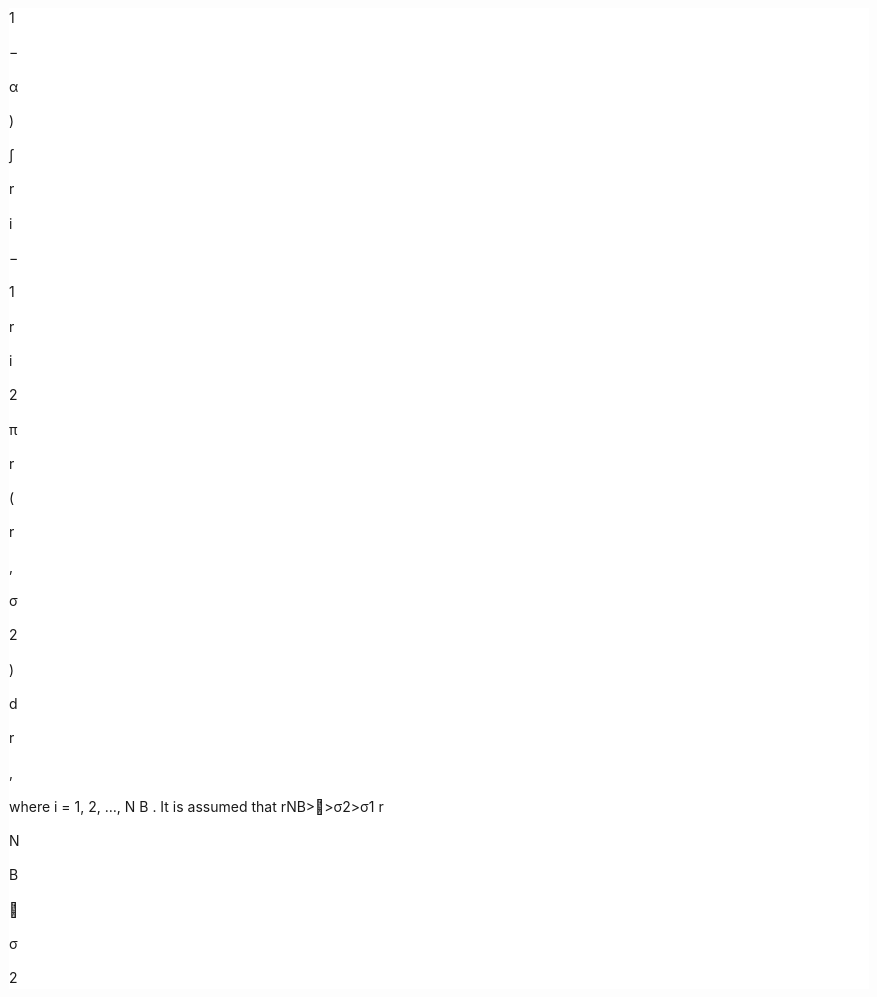 1

−

α

)

∫

r

i

−

1

r

i

2

π

r

(

r

,

σ

2

)

d

r

,


where i = 1, 2, …, N  B . It is assumed that rNB>>σ2>σ1
r

N

B

>



>

σ

2

>
